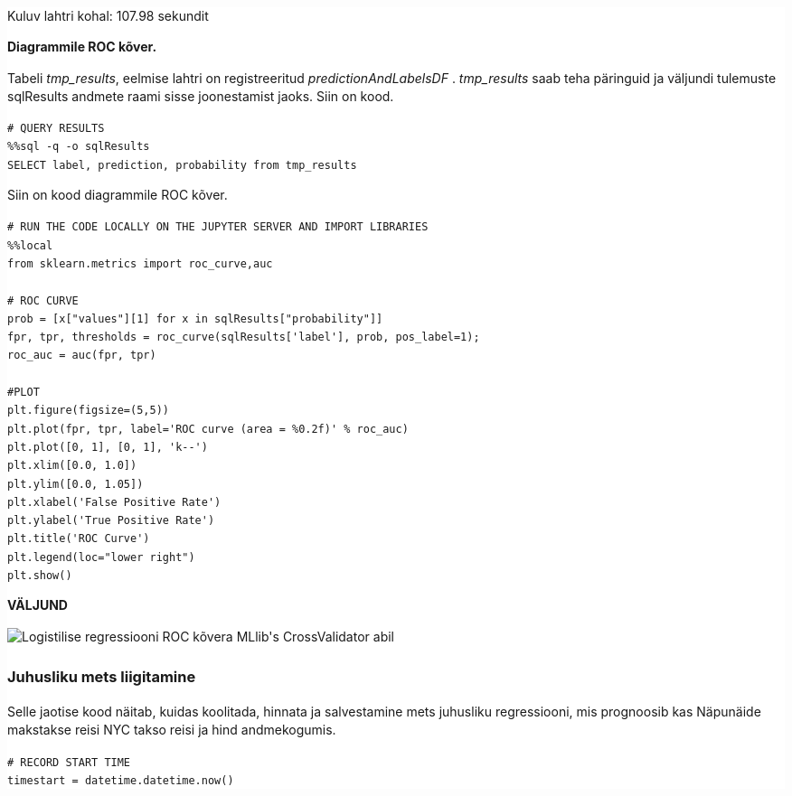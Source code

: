 Kuluv lahtri kohal: 107.98 sekundit


**Diagrammile ROC kõver.**

Tabeli *tmp_results*, eelmise lahtri on registreeritud *predictionAndLabelsDF* . *tmp_results* saab teha päringuid ja väljundi tulemuste sqlResults andmete raami sisse joonestamist jaoks. Siin on kood.


    # QUERY RESULTS
    %%sql -q -o sqlResults
    SELECT label, prediction, probability from tmp_results

Siin on kood diagrammile ROC kõver.

    # RUN THE CODE LOCALLY ON THE JUPYTER SERVER AND IMPORT LIBRARIES 
    %%local
    from sklearn.metrics import roc_curve,auc
    
    # ROC CURVE
    prob = [x["values"][1] for x in sqlResults["probability"]]
    fpr, tpr, thresholds = roc_curve(sqlResults['label'], prob, pos_label=1);
    roc_auc = auc(fpr, tpr)
    
    #PLOT
    plt.figure(figsize=(5,5))
    plt.plot(fpr, tpr, label='ROC curve (area = %0.2f)' % roc_auc)
    plt.plot([0, 1], [0, 1], 'k--')
    plt.xlim([0.0, 1.0])
    plt.ylim([0.0, 1.05])
    plt.xlabel('False Positive Rate')
    plt.ylabel('True Positive Rate')
    plt.title('ROC Curve')
    plt.legend(loc="lower right")
    plt.show()


**VÄLJUND**

![Logistilise regressiooni ROC kõvera MLlib's CrossValidator abil](./media/machine-learning-data-science-spark-advanced-data-exploration-modeling/mllib-crossvalidator-roc-curve.png)



### <a name="random-forest-classification"></a>Juhusliku mets liigitamine

Selle jaotise kood näitab, kuidas koolitada, hinnata ja salvestamine mets juhusliku regressiooni, mis prognoosib kas Näpunäide makstakse reisi NYC takso reisi ja hind andmekogumis.


    # RECORD START TIME
    timestart = datetime.datetime.now()
    